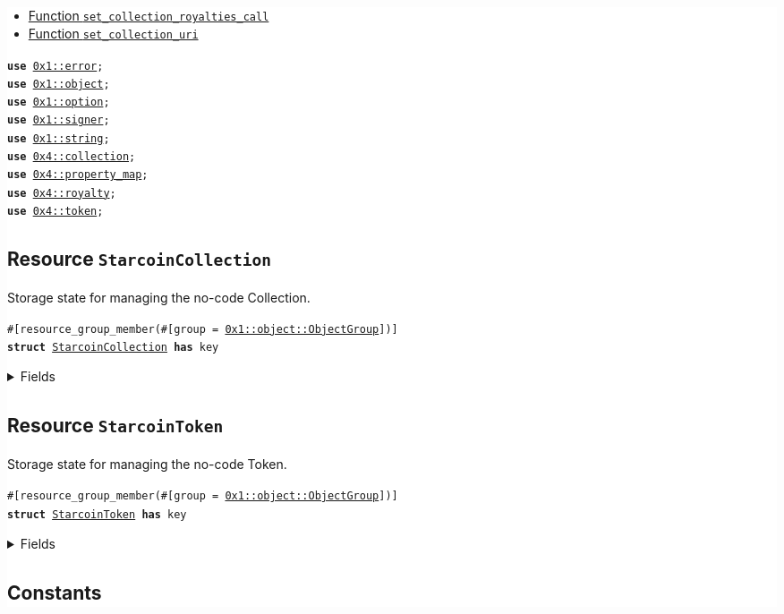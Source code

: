 -  [Function `set_collection_royalties_call`](#0x4_starcoin_token_set_collection_royalties_call)
-  [Function `set_collection_uri`](#0x4_starcoin_token_set_collection_uri)


<pre><code><b>use</b> <a href="../../starcoin-framework/../starcoin-stdlib/../move-stdlib/doc/error.md#0x1_error">0x1::error</a>;
<b>use</b> <a href="../../starcoin-framework/doc/object.md#0x1_object">0x1::object</a>;
<b>use</b> <a href="../../starcoin-framework/../starcoin-stdlib/../move-stdlib/doc/option.md#0x1_option">0x1::option</a>;
<b>use</b> <a href="../../starcoin-framework/../starcoin-stdlib/../move-stdlib/doc/signer.md#0x1_signer">0x1::signer</a>;
<b>use</b> <a href="../../starcoin-framework/../starcoin-stdlib/../move-stdlib/doc/string.md#0x1_string">0x1::string</a>;
<b>use</b> <a href="collection.md#0x4_collection">0x4::collection</a>;
<b>use</b> <a href="property_map.md#0x4_property_map">0x4::property_map</a>;
<b>use</b> <a href="royalty.md#0x4_royalty">0x4::royalty</a>;
<b>use</b> <a href="token.md#0x4_token">0x4::token</a>;
</code></pre>



<a id="0x4_starcoin_token_StarcoinCollection"></a>

## Resource `StarcoinCollection`

Storage state for managing the no-code Collection.


<pre><code>#[resource_group_member(#[group = <a href="../../starcoin-framework/doc/object.md#0x1_object_ObjectGroup">0x1::object::ObjectGroup</a>])]
<b>struct</b> <a href="starcoin_token.md#0x4_starcoin_token_StarcoinCollection">StarcoinCollection</a> <b>has</b> key
</code></pre>



<details><summary>Fields</summary></details>

<a id="0x4_starcoin_token_StarcoinToken"></a>

## Resource `StarcoinToken`

Storage state for managing the no-code Token.


<pre><code>#[resource_group_member(#[group = <a href="../../starcoin-framework/doc/object.md#0x1_object_ObjectGroup">0x1::object::ObjectGroup</a>])]
<b>struct</b> <a href="starcoin_token.md#0x4_starcoin_token_StarcoinToken">StarcoinToken</a> <b>has</b> key
</code></pre>



<details><summary>Fields</summary></details>

<a id="@Constants_0"></a>

## Constants
